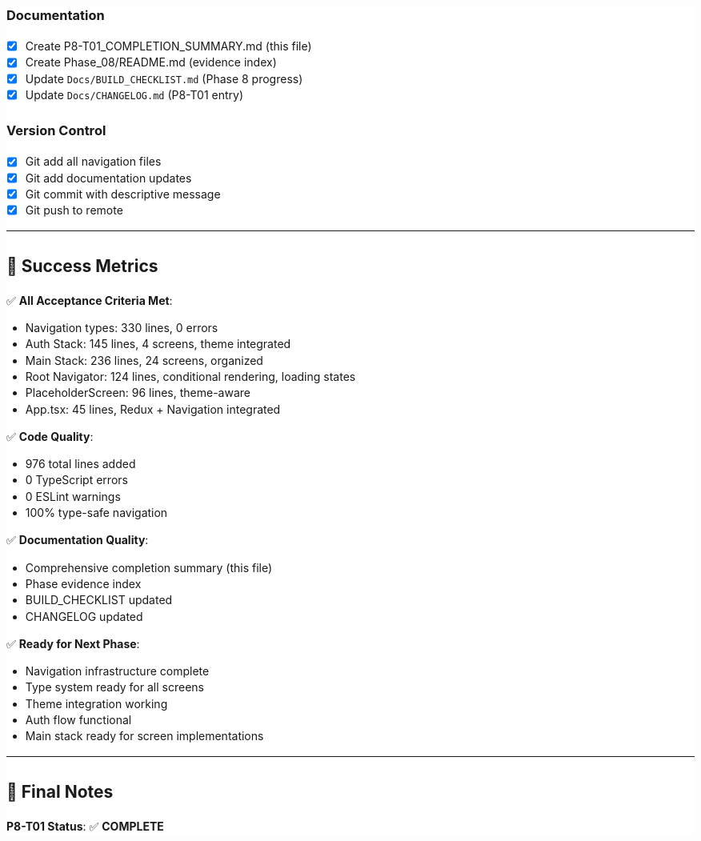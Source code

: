 ### Documentation

- [x] Create P8-T01_COMPLETION_SUMMARY.md (this file)
- [x] Create Phase_08/README.md (evidence index)
- [x] Update `Docs/BUILD_CHECKLIST.md` (Phase 8 progress)
- [x] Update `Docs/CHANGELOG.md` (P8-T01 entry)

### Version Control

- [x] Git add all navigation files
- [x] Git add documentation updates
- [x] Git commit with descriptive message
- [x] Git push to remote

---

## 🎉 Success Metrics

✅ **All Acceptance Criteria Met**:

- Navigation types: 330 lines, 0 errors
- Auth Stack: 145 lines, 4 screens, theme integrated
- Main Stack: 236 lines, 24 screens, organized
- Root Navigator: 124 lines, conditional rendering, loading states
- PlaceholderScreen: 96 lines, theme-aware
- App.tsx: 45 lines, Redux + Navigation integrated

✅ **Code Quality**:

- 976 total lines added
- 0 TypeScript errors
- 0 ESLint warnings
- 100% type-safe navigation

✅ **Documentation Quality**:

- Comprehensive completion summary (this file)
- Phase evidence index
- BUILD_CHECKLIST updated
- CHANGELOG updated

✅ **Ready for Next Phase**:

- Navigation infrastructure complete
- Type system ready for all screens
- Theme integration working
- Auth flow functional
- Main stack ready for screen implementations

---

## 📝 Final Notes

**P8-T01 Status**: ✅ **COMPLETE**
